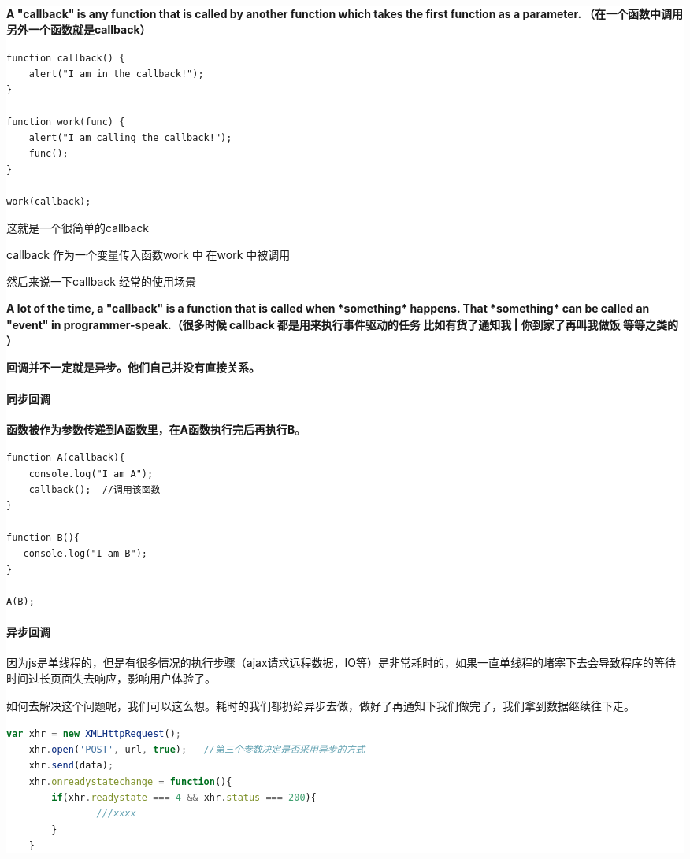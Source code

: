 **A "callback" is any function that is called by another function which takes the first function as a parameter. （在一个函数中调用另外一个函数就是callback）**

```text
function callback() {
    alert("I am in the callback!");
}

function work(func) {
    alert("I am calling the callback!");
    func(); 
}

work(callback);
```



这就是一个很简单的callback 

callback 作为一个变量传入函数work 中 在work 中被调用

然后来说一下callback 经常的使用场景

**A lot of the time, a "callback" is a function that is called when \*something\* happens. That \*something\* can be called an "event" in programmer-speak.（很多时候 callback 都是用来执行事件驱动的任务 比如有货了通知我 |** **你到家了再叫我做饭 等等之类的 ）**



**回调并不一定就是异步。他们自己并没有直接关系。**

#### 同步回调

**函数被作为参数传递到A函数里，在A函数执行完后再执行B**。

```arcade
function A(callback){
    console.log("I am A");
    callback();  //调用该函数
}

function B(){
   console.log("I am B");
}

A(B);
```

#### 异步回调

因为js是单线程的，但是有很多情况的执行步骤（ajax请求远程数据，IO等）是非常耗时的，如果一直单线程的堵塞下去会导致程序的等待时间过长页面失去响应，影响用户体验了。

如何去解决这个问题呢，我们可以这么想。耗时的我们都扔给异步去做，做好了再通知下我们做完了，我们拿到数据继续往下走。

```qml
var xhr = new XMLHttpRequest();
    xhr.open('POST', url, true);   //第三个参数决定是否采用异步的方式
    xhr.send(data);
    xhr.onreadystatechange = function(){
        if(xhr.readystate === 4 && xhr.status === 200){
                ///xxxx
        }
    }
```
